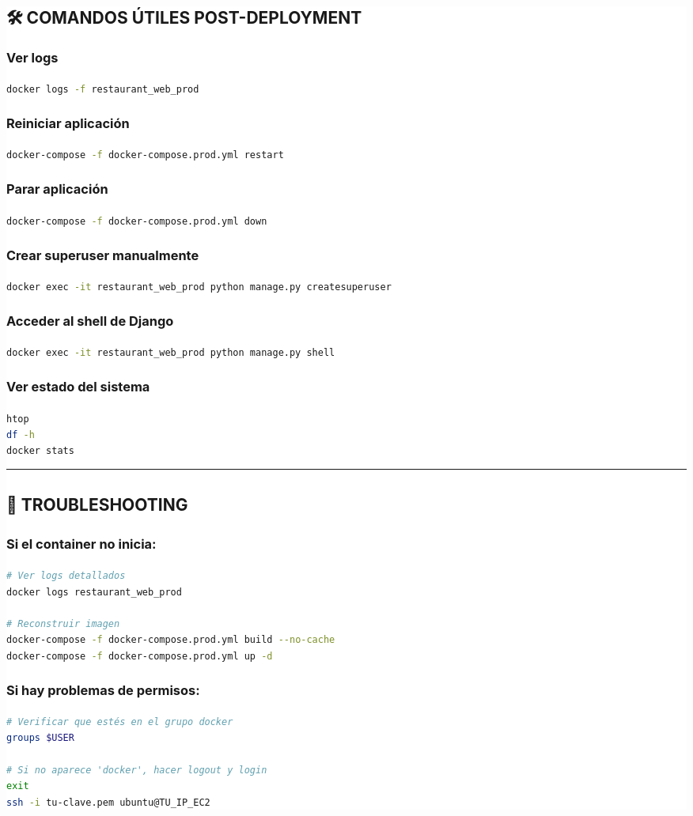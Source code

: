 ## 🛠️ COMANDOS ÚTILES POST-DEPLOYMENT

### Ver logs
```bash
docker logs -f restaurant_web_prod
```

### Reiniciar aplicación
```bash
docker-compose -f docker-compose.prod.yml restart
```

### Parar aplicación
```bash
docker-compose -f docker-compose.prod.yml down
```

### Crear superuser manualmente
```bash
docker exec -it restaurant_web_prod python manage.py createsuperuser
```

### Acceder al shell de Django
```bash
docker exec -it restaurant_web_prod python manage.py shell
```

### Ver estado del sistema
```bash
htop
df -h
docker stats
```

---

## 🚨 TROUBLESHOOTING

### Si el container no inicia:
```bash
# Ver logs detallados
docker logs restaurant_web_prod

# Reconstruir imagen
docker-compose -f docker-compose.prod.yml build --no-cache
docker-compose -f docker-compose.prod.yml up -d
```

### Si hay problemas de permisos:
```bash
# Verificar que estés en el grupo docker
groups $USER

# Si no aparece 'docker', hacer logout y login
exit
ssh -i tu-clave.pem ubuntu@TU_IP_EC2
```

